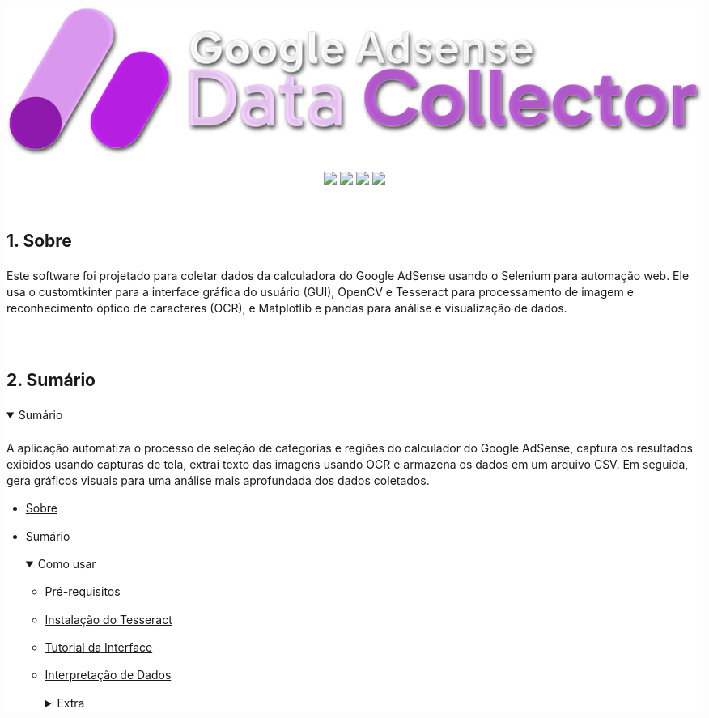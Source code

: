 <h1 width="100%">
  <img src="img/Logo.png" align="center"/>
</h1>
<div class="badges" align="center">
  <img src="https://img.shields.io/static/v1?label=Linguagem&labelColor=D18CE0&message=Python&color=F6F5F2&style=for-the-badge&logo=visualstudiocode"/>
  <img src="https://img.shields.io/static/v1?label=Situacao&labelColor=D18CE0&message=Finalizado&color=F6F5F2&style=for-the-badge&logo=github"/>
  <img src="https://img.shields.io/static/v1?label=Versao&labelColor=D18CE0&message=1.1.0&color=F6F5F2&style=for-the-badge&logo=vonage"/>
  <img src="https://img.shields.io/static/v1?label=Licenca&labelColor=D18CE0&message=MIT&color=F6F5F2&style=for-the-badge&logo=perforce"/>
</div>
<br>
<h2 id="about">1. Sobre</h2>
<p>
  Este software foi projetado para coletar dados da calculadora do Google AdSense usando o Selenium para automação web. Ele usa o customtkinter para a interface gráfica do usuário (GUI), OpenCV e Tesseract para processamento de imagem e reconhecimento óptico de caracteres (OCR), e Matplotlib e pandas para análise e visualização de dados.
</p>
<br/>

<h2 id="summary">2. Sumário</h2>
<details open>
  <summary>Sumário</summary><br>
  A aplicação automatiza o processo de seleção de categorias e regiões do calculador do Google AdSense, captura os resultados exibidos usando capturas de tela, extrai texto das imagens usando OCR e armazena os dados em um arquivo CSV. Em seguida, gera gráficos visuais para uma análise mais aprofundada dos dados coletados.<br/>
  
  * [Sobre](#about)
    
  * [Sumário](#summary)
    <details open>
    <summary target="#howtouse">Como usar</summary>

    * [Pré-requisitos](#prerequisites)
    * [Instalação do Tesseract](#tesseract_instalation)
    * [Tutorial da Interface](#interface_tutorial)
    * [Interpretação de Dados](#data_interpretation)
      <details closed>
      <summary target="#extra">Extra</summary>
      
        * [Integração com Excel](#excel_integration)
      </details>
    </details>
    
